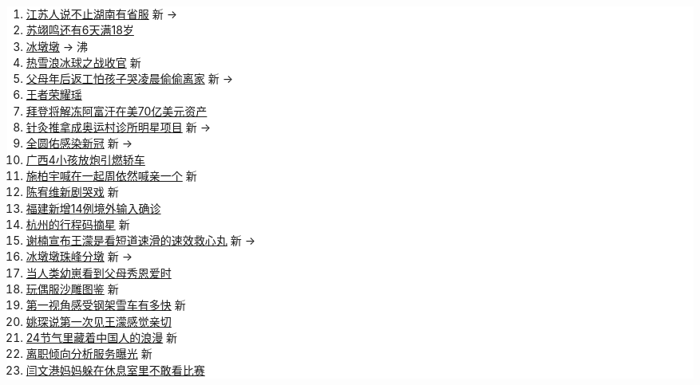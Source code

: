 1. [江苏人说不止湖南有省服](https://s.weibo.com//weibo?q=%23%E6%B1%9F%E8%8B%8F%E4%BA%BA%E8%AF%B4%E4%B8%8D%E6%AD%A2%E6%B9%96%E5%8D%97%E6%9C%89%E7%9C%81%E6%9C%8D%23&Refer=top)
   新 ->
1. [苏翊鸣还有6天满18岁](https://s.weibo.com//weibo?q=%23%E8%8B%8F%E7%BF%8A%E9%B8%A3%E8%BF%98%E6%9C%896%E5%A4%A9%E6%BB%A118%E5%B2%81%23&Refer=top)
1. [冰墩墩](https://s.weibo.com//weibo?q=%23%E5%86%B0%E5%A2%A9%E5%A2%A9%23&Refer=top)
   -> 沸
1. [热雪浪冰球之战收官](https://s.weibo.com//weibo?q=%23%E7%83%AD%E9%9B%AA%E6%B5%AA%E5%86%B0%E7%90%83%E4%B9%8B%E6%88%98%E6%94%B6%E5%AE%98%23&Refer=top)
   新
1. [父母年后返工怕孩子哭凌晨偷偷离家](https://s.weibo.com//weibo?q=%23%E7%88%B6%E6%AF%8D%E5%B9%B4%E5%90%8E%E8%BF%94%E5%B7%A5%E6%80%95%E5%AD%A9%E5%AD%90%E5%93%AD%E5%87%8C%E6%99%A8%E5%81%B7%E5%81%B7%E7%A6%BB%E5%AE%B6%23&Refer=top)
   新 ->
1. [王者荣耀瑶](https://s.weibo.com//weibo?q=%23%E7%8E%8B%E8%80%85%E8%8D%A3%E8%80%80%E7%91%B6%23&Refer=top)
1. [拜登将解冻阿富汗在美70亿美元资产](https://s.weibo.com//weibo?q=%23%E6%8B%9C%E7%99%BB%E5%B0%86%E8%A7%A3%E5%86%BB%E9%98%BF%E5%AF%8C%E6%B1%97%E5%9C%A8%E7%BE%8E70%E4%BA%BF%E7%BE%8E%E5%85%83%E8%B5%84%E4%BA%A7%23&Refer=top)
1. [针灸推拿成奥运村诊所明星项目](https://s.weibo.com//weibo?q=%23%E9%92%88%E7%81%B8%E6%8E%A8%E6%8B%BF%E6%88%90%E5%A5%A5%E8%BF%90%E6%9D%91%E8%AF%8A%E6%89%80%E6%98%8E%E6%98%9F%E9%A1%B9%E7%9B%AE%23&Refer=top)
   新 ->
1. [全圆佑感染新冠](https://s.weibo.com//weibo?q=%23%E5%85%A8%E5%9C%86%E4%BD%91%E6%84%9F%E6%9F%93%E6%96%B0%E5%86%A0%23&Refer=top)
   新 ->
1. [广西4小孩放炮引燃轿车](https://s.weibo.com//weibo?q=%23%E5%B9%BF%E8%A5%BF4%E5%B0%8F%E5%AD%A9%E6%94%BE%E7%82%AE%E5%BC%95%E7%87%83%E8%BD%BF%E8%BD%A6%23&Refer=top)
1. [施柏宇喊在一起周依然喊亲一个](https://s.weibo.com//weibo?q=%23%E6%96%BD%E6%9F%8F%E5%AE%87%E5%96%8A%E5%9C%A8%E4%B8%80%E8%B5%B7%E5%91%A8%E4%BE%9D%E7%84%B6%E5%96%8A%E4%BA%B2%E4%B8%80%E4%B8%AA%23&Refer=top)
   新
1. [陈宥维新剧哭戏](https://s.weibo.com//weibo?q=%23%E9%99%88%E5%AE%A5%E7%BB%B4%E6%96%B0%E5%89%A7%E5%93%AD%E6%88%8F%23&Refer=top)
   新
1. [福建新增14例境外输入确诊](https://s.weibo.com//weibo?q=%23%E7%A6%8F%E5%BB%BA%E6%96%B0%E5%A2%9E14%E4%BE%8B%E5%A2%83%E5%A4%96%E8%BE%93%E5%85%A5%E7%A1%AE%E8%AF%8A%23&Refer=top)
1. [杭州的行程码摘星](https://s.weibo.com//weibo?q=%23%E6%9D%AD%E5%B7%9E%E7%9A%84%E8%A1%8C%E7%A8%8B%E7%A0%81%E6%91%98%E6%98%9F%23&Refer=top)
   新
1. [谢楠宣布王濛是看短道速滑的速效救心丸](https://s.weibo.com//weibo?q=%23%E8%B0%A2%E6%A5%A0%E5%AE%A3%E5%B8%83%E7%8E%8B%E6%BF%9B%E6%98%AF%E7%9C%8B%E7%9F%AD%E9%81%93%E9%80%9F%E6%BB%91%E7%9A%84%E9%80%9F%E6%95%88%E6%95%91%E5%BF%83%E4%B8%B8%23&Refer=top)
   新 ->
1. [冰墩墩珠峰分墩](https://s.weibo.com//weibo?q=%23%E5%86%B0%E5%A2%A9%E5%A2%A9%E7%8F%A0%E5%B3%B0%E5%88%86%E5%A2%A9%23&Refer=top)
   新 ->
1. [当人类幼崽看到父母秀恩爱时](https://s.weibo.com//weibo?q=%23%E5%BD%93%E4%BA%BA%E7%B1%BB%E5%B9%BC%E5%B4%BD%E7%9C%8B%E5%88%B0%E7%88%B6%E6%AF%8D%E7%A7%80%E6%81%A9%E7%88%B1%E6%97%B6%23&Refer=top)
1. [玩偶服沙雕图鉴](https://s.weibo.com//weibo?q=%23%E7%8E%A9%E5%81%B6%E6%9C%8D%E6%B2%99%E9%9B%95%E5%9B%BE%E9%89%B4%23&Refer=top)
   新
1. [第一视角感受钢架雪车有多快](https://s.weibo.com//weibo?q=%23%E7%AC%AC%E4%B8%80%E8%A7%86%E8%A7%92%E6%84%9F%E5%8F%97%E9%92%A2%E6%9E%B6%E9%9B%AA%E8%BD%A6%E6%9C%89%E5%A4%9A%E5%BF%AB%23&Refer=top)
   新
1. [姚琛说第一次见王濛感觉亲切](https://s.weibo.com//weibo?q=%23%E5%A7%9A%E7%90%9B%E8%AF%B4%E7%AC%AC%E4%B8%80%E6%AC%A1%E8%A7%81%E7%8E%8B%E6%BF%9B%E6%84%9F%E8%A7%89%E4%BA%B2%E5%88%87%23&Refer=top)
1. [24节气里藏着中国人的浪漫](https://s.weibo.com//weibo?q=%2324%E8%8A%82%E6%B0%94%E9%87%8C%E8%97%8F%E7%9D%80%E4%B8%AD%E5%9B%BD%E4%BA%BA%E7%9A%84%E6%B5%AA%E6%BC%AB%23&Refer=top)
   新
1. [离职倾向分析服务曝光](https://s.weibo.com//weibo?q=%23%E7%A6%BB%E8%81%8C%E5%80%BE%E5%90%91%E5%88%86%E6%9E%90%E6%9C%8D%E5%8A%A1%E6%9B%9D%E5%85%89%23&Refer=top)
   新
1. [闫文港妈妈躲在休息室里不敢看比赛](https://s.weibo.com//weibo?q=%23%E9%97%AB%E6%96%87%E6%B8%AF%E5%A6%88%E5%A6%88%E8%BA%B2%E5%9C%A8%E4%BC%91%E6%81%AF%E5%AE%A4%E9%87%8C%E4%B8%8D%E6%95%A2%E7%9C%8B%E6%AF%94%E8%B5%9B%23&Refer=top)
